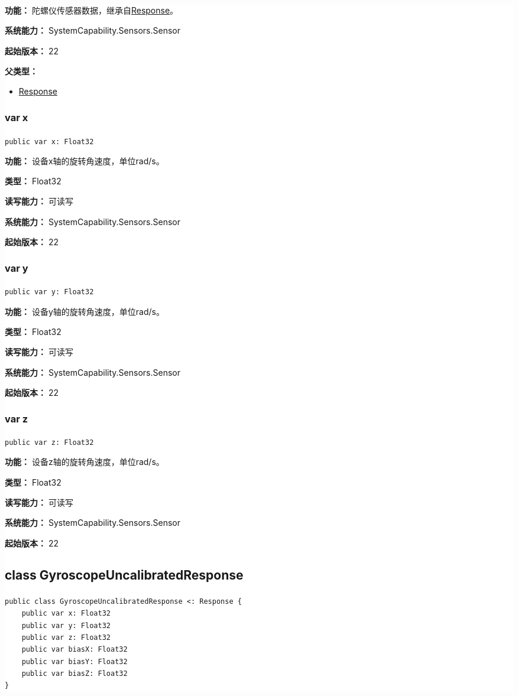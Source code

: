 **功能：** 陀螺仪传感器数据，继承自[Response](#class-response)。

**系统能力：** SystemCapability.Sensors.Sensor

**起始版本：** 22

**父类型：**

- [Response](#class-response)

### var x

```cangjie
public var x: Float32
```

**功能：** 设备x轴的旋转角速度，单位rad/s。

**类型：** Float32

**读写能力：** 可读写

**系统能力：** SystemCapability.Sensors.Sensor

**起始版本：** 22

### var y

```cangjie
public var y: Float32
```

**功能：** 设备y轴的旋转角速度，单位rad/s。

**类型：** Float32

**读写能力：** 可读写

**系统能力：** SystemCapability.Sensors.Sensor

**起始版本：** 22

### var z

```cangjie
public var z: Float32
```

**功能：** 设备z轴的旋转角速度，单位rad/s。

**类型：** Float32

**读写能力：** 可读写

**系统能力：** SystemCapability.Sensors.Sensor

**起始版本：** 22

## class GyroscopeUncalibratedResponse

```cangjie
public class GyroscopeUncalibratedResponse <: Response {
    public var x: Float32
    public var y: Float32
    public var z: Float32
    public var biasX: Float32
    public var biasY: Float32
    public var biasZ: Float32
}
```
